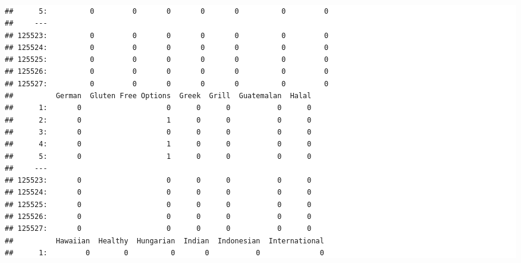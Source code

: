     ##      5:          0         0       0       0       0          0         0
    ##     ---                                                                  
    ## 125523:          0         0       0       0       0          0         0
    ## 125524:          0         0       0       0       0          0         0
    ## 125525:          0         0       0       0       0          0         0
    ## 125526:          0         0       0       0       0          0         0
    ## 125527:          0         0       0       0       0          0         0
    ##          German  Gluten Free Options  Greek  Grill  Guatemalan  Halal
    ##      1:       0                    0      0      0           0      0
    ##      2:       0                    1      0      0           0      0
    ##      3:       0                    0      0      0           0      0
    ##      4:       0                    1      0      0           0      0
    ##      5:       0                    1      0      0           0      0
    ##     ---                                                              
    ## 125523:       0                    0      0      0           0      0
    ## 125524:       0                    0      0      0           0      0
    ## 125525:       0                    0      0      0           0      0
    ## 125526:       0                    0      0      0           0      0
    ## 125527:       0                    0      0      0           0      0
    ##          Hawaiian  Healthy  Hungarian  Indian  Indonesian  International
    ##      1:         0        0          0       0           0              0